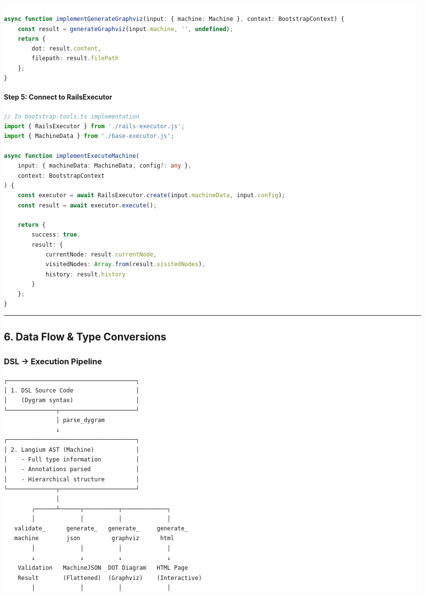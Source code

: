 ```typescript

async function implementGenerateGraphviz(input: { machine: Machine }, context: BootstrapContext) {
    const result = generateGraphviz(input.machine, '', undefined);
    return {
        dot: result.content,
        filepath: result.filePath
    };
}
```

#### Step 5: Connect to RailsExecutor

```typescript
// In bootstrap-tools.ts implementation
import { RailsExecutor } from './rails-executor.js';
import { MachineData } from './base-executor.js';

async function implementExecuteMachine(
    input: { machineData: MachineData, config?: any }, 
    context: BootstrapContext
) {
    const executor = await RailsExecutor.create(input.machineData, input.config);
    const result = await executor.execute();
    
    return {
        success: true,
        result: {
            currentNode: result.currentNode,
            visitedNodes: Array.from(result.visitedNodes),
            history: result.history
        }
    };
}
```

---

## 6. Data Flow & Type Conversions

### DSL → Execution Pipeline
```
┌─────────────────────────────────────┐
│ 1. DSL Source Code                  │
│    (Dygram syntax)                  │
└──────────────┬──────────────────────┘
               │ parse_dygram
               ↓
┌─────────────────────────────────────┐
│ 2. Langium AST (Machine)            │
│    - Full type information          │
│    - Annotations parsed             │
│    - Hierarchical structure         │
└──────────────┬──────────────────────┘
               │
        ┌──────┴──────┬──────────┬─────────────┐
        │             │          │             │
   validate_      generate_   generate_     generate_
   machine        json         graphviz      html
        │             │          │             │
        ↓             ↓          ↓             ↓
    Validation   MachineJSON  DOT Diagram   HTML Page
    Result       (Flattened)  (Graphviz)    (Interactive)
        │             │          │             │
```